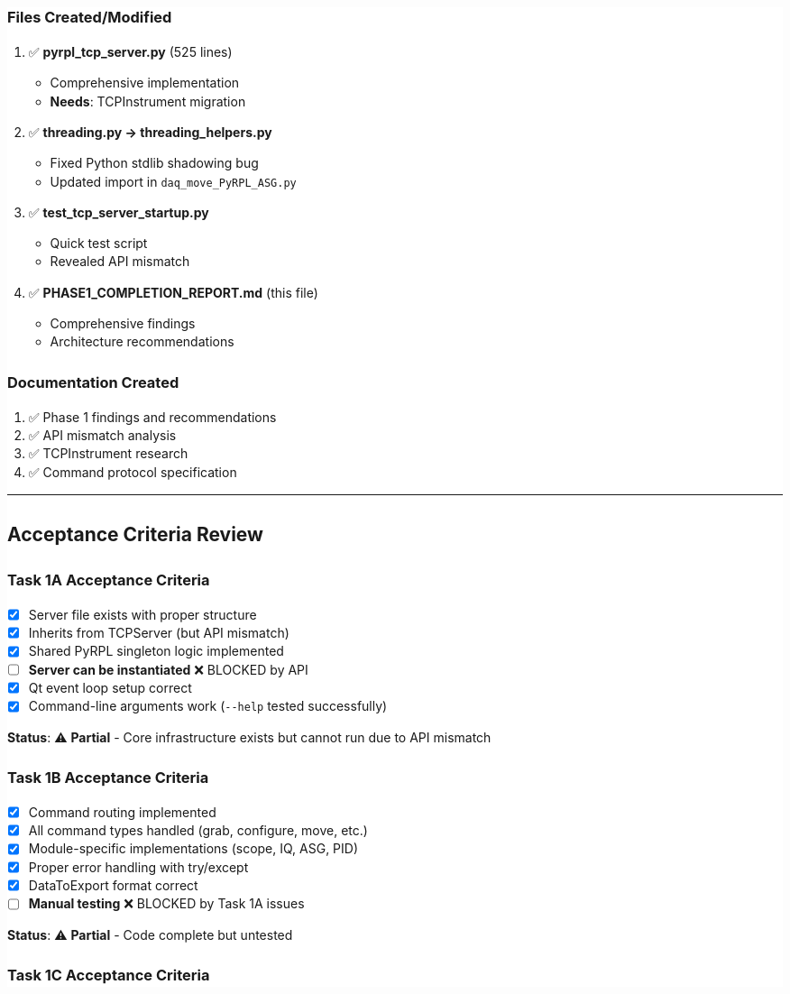 ### Files Created/Modified

1. ✅ **pyrpl_tcp_server.py** (525 lines)
   - Comprehensive implementation
   - **Needs**: TCPInstrument migration

2. ✅ **threading.py → threading_helpers.py**
   - Fixed Python stdlib shadowing bug
   - Updated import in `daq_move_PyRPL_ASG.py`

3. ✅ **test_tcp_server_startup.py**
   - Quick test script
   - Revealed API mismatch

4. ✅ **PHASE1_COMPLETION_REPORT.md** (this file)
   - Comprehensive findings
   - Architecture recommendations

### Documentation Created

1. ✅ Phase 1 findings and recommendations
2. ✅ API mismatch analysis
3. ✅ TCPInstrument research
4. ✅ Command protocol specification

---

## Acceptance Criteria Review

### Task 1A Acceptance Criteria

- [x] Server file exists with proper structure
- [x] Inherits from TCPServer (but API mismatch)
- [x] Shared PyRPL singleton logic implemented
- [ ] **Server can be instantiated** ❌ BLOCKED by API
- [x] Qt event loop setup correct
- [x] Command-line arguments work (`--help` tested successfully)

**Status**: ⚠️ **Partial** - Core infrastructure exists but cannot run due to API mismatch

### Task 1B Acceptance Criteria

- [x] Command routing implemented
- [x] All command types handled (grab, configure, move, etc.)
- [x] Module-specific implementations (scope, IQ, ASG, PID)
- [x] Proper error handling with try/except
- [x] DataToExport format correct
- [ ] **Manual testing** ❌ BLOCKED by Task 1A issues

**Status**: ⚠️ **Partial** - Code complete but untested

### Task 1C Acceptance Criteria
